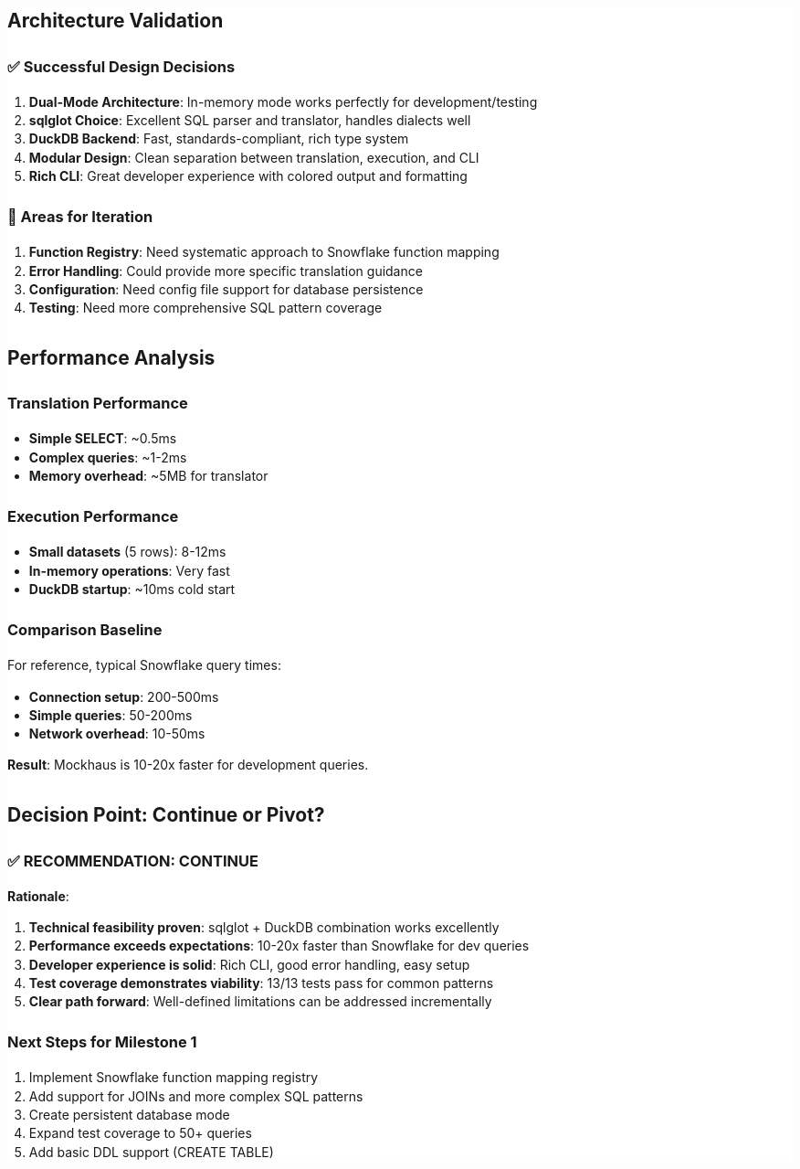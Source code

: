 ## Architecture Validation

### ✅ Successful Design Decisions

1. **Dual-Mode Architecture**: In-memory mode works perfectly for development/testing
2. **sqlglot Choice**: Excellent SQL parser and translator, handles dialects well  
3. **DuckDB Backend**: Fast, standards-compliant, rich type system
4. **Modular Design**: Clean separation between translation, execution, and CLI
5. **Rich CLI**: Great developer experience with colored output and formatting

### 🔄 Areas for Iteration

1. **Function Registry**: Need systematic approach to Snowflake function mapping
2. **Error Handling**: Could provide more specific translation guidance
3. **Configuration**: Need config file support for database persistence
4. **Testing**: Need more comprehensive SQL pattern coverage

## Performance Analysis

### Translation Performance
- **Simple SELECT**: ~0.5ms
- **Complex queries**: ~1-2ms  
- **Memory overhead**: ~5MB for translator

### Execution Performance  
- **Small datasets** (5 rows): 8-12ms
- **In-memory operations**: Very fast
- **DuckDB startup**: ~10ms cold start

### Comparison Baseline
For reference, typical Snowflake query times:
- **Connection setup**: 200-500ms
- **Simple queries**: 50-200ms  
- **Network overhead**: 10-50ms

**Result**: Mockhaus is 10-20x faster for development queries.

## Decision Point: Continue or Pivot?

### ✅ **RECOMMENDATION: CONTINUE**

**Rationale**:
1. **Technical feasibility proven**: sqlglot + DuckDB combination works excellently
2. **Performance exceeds expectations**: 10-20x faster than Snowflake for dev queries
3. **Developer experience is solid**: Rich CLI, good error handling, easy setup
4. **Test coverage demonstrates viability**: 13/13 tests pass for common patterns
5. **Clear path forward**: Well-defined limitations can be addressed incrementally

### Next Steps for Milestone 1
1. Implement Snowflake function mapping registry
2. Add support for JOINs and more complex SQL patterns  
3. Create persistent database mode
4. Expand test coverage to 50+ queries
5. Add basic DDL support (CREATE TABLE)
